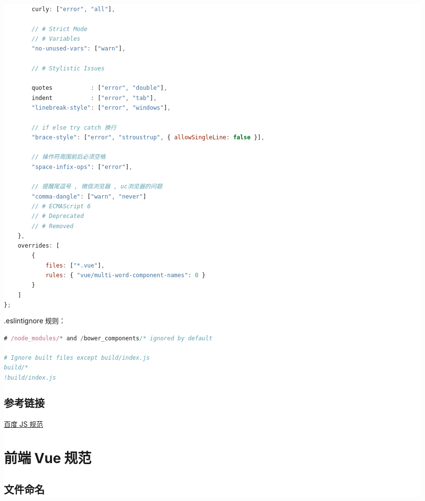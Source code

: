 ```javascript
		curly: ["error", "all"],

		// # Strict Mode
		// # Variables
		"no-unused-vars": ["warn"],

		// # Stylistic Issues

		quotes           : ["error", "double"],
		indent           : ["error", "tab"],
		"linebreak-style": ["error", "windows"],

		// if else try catch 换行
		"brace-style": ["error", "stroustrup", { allowSingleLine: false }],

		// 操作符周围前后必须空格
		"space-infix-ops": ["error"],
        
		// 提醒尾逗号 , 微信浏览器 , uc浏览器的问题
		"comma-dangle": ["warn", "never"]
		// # ECMAScript 6
		// # Deprecated
		// # Removed
	},
	overrides: [
		{
			files: ["*.vue"],
			rules: { "vue/multi-word-component-names": 0 }
		}
	]
};

```
.eslintignore 规则：

```javascript
# /node_modules/* and /bower_components/* ignored by default

# Ignore built files except build/index.js
build/*
!build/index.js
```

## 参考链接

[百度 JS 规范](https://github.com/ecomfe/spec/blob/master/javascript-style-guide.md)

# 前端 Vue 规范

## 文件命名
